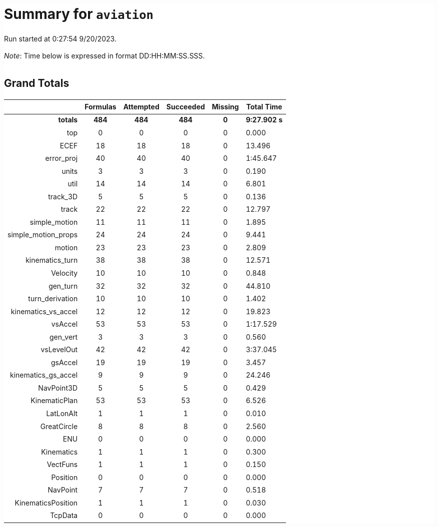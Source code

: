 # Summary for `aviation`
Run started at 0:27:54 9/20/2023.

_Note_: Time below is expressed in format DD:HH:MM:SS.SSS.
## Grand Totals 
|            | Formulas | Attempted | Succeeded | Missing | Total Time |
| ---:       | :---:    | :---:     | :---:     | :---:   | ---        |
| **totals** | **484**   | **484**    | **484**    | **0**  | **9:27.902 s**   |
|top|0|0|0|0|0.000|
|ECEF|18|18|18|0|13.496|
|error_proj|40|40|40|0|1:45.647|
|units|3|3|3|0|0.190|
|util|14|14|14|0|6.801|
|track_3D|5|5|5|0|0.136|
|track|22|22|22|0|12.797|
|simple_motion|11|11|11|0|1.895|
|simple_motion_props|24|24|24|0|9.441|
|motion|23|23|23|0|2.809|
|kinematics_turn|38|38|38|0|12.571|
|Velocity|10|10|10|0|0.848|
|gen_turn|32|32|32|0|44.810|
|turn_derivation|10|10|10|0|1.402|
|kinematics_vs_accel|12|12|12|0|19.823|
|vsAccel|53|53|53|0|1:17.529|
|gen_vert|3|3|3|0|0.560|
|vsLevelOut|42|42|42|0|3:37.045|
|gsAccel|19|19|19|0|3.457|
|kinematics_gs_accel|9|9|9|0|24.246|
|NavPoint3D|5|5|5|0|0.429|
|KinematicPlan|53|53|53|0|6.526|
|LatLonAlt|1|1|1|0|0.010|
|GreatCircle|8|8|8|0|2.560|
|ENU|0|0|0|0|0.000|
|Kinematics|1|1|1|0|0.300|
|VectFuns|1|1|1|0|0.150|
|Position|0|0|0|0|0.000|
|NavPoint|7|7|7|0|0.518|
|KinematicsPosition|1|1|1|0|0.030|
|TcpData|0|0|0|0|0.000|